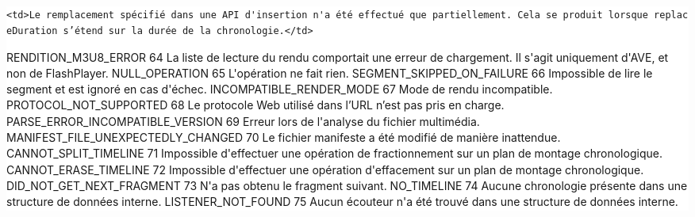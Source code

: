     <td>Le remplacement spécifié dans une API d'insertion n'a été effectué que partiellement. Cela se produit lorsque replaceDuration s’étend sur la durée de la chronologie.</td>
  </tr>
  <tr>
    <td>RENDITION_M3U8_ERROR</td>
    <td>64</td>
    <td>La liste de lecture du rendu comportait une erreur de chargement. Il s'agit uniquement d'AVE, et non de FlashPlayer.</td>
  </tr>
  <tr>
    <td>NULL_OPERATION</td>
    <td>65</td>
    <td>L'opération ne fait rien.</td>
  </tr>
  <tr>
    <td>SEGMENT_SKIPPED_ON_FAILURE</td>
    <td>66</td>
    <td>Impossible de lire le segment et est ignoré en cas d'échec.</td>
  </tr>
  <tr>
    <td>INCOMPATIBLE_RENDER_MODE</td>
    <td>67</td>
    <td>Mode de rendu incompatible.</td>
  </tr>
  <tr>
    <td>PROTOCOL_NOT_SUPPORTED</td>
    <td>68</td>
    <td>Le protocole Web utilisé dans l’URL n’est pas pris en charge.</td>
  </tr>
  <tr>
    <td>PARSE_ERROR_INCOMPATIBLE_VERSION</td>
    <td>69</td>
    <td>Erreur lors de l'analyse du fichier multimédia.</td>
  </tr>
  <tr>  
    <td>MANIFEST_FILE_UNEXPECTEDLY_CHANGED</td>
    <td>70</td>
    <td>Le fichier manifeste a été modifié de manière inattendue.</td>
  </tr>
  <tr>
    <td>CANNOT_SPLIT_TIMELINE</td>
    <td>71</td>
    <td>Impossible d'effectuer une opération de fractionnement sur un plan de montage chronologique.</td>
  </tr>
  <tr>
    <td>CANNOT_ERASE_TIMELINE</td>
    <td>72</td>
    <td>Impossible d'effectuer une opération d'effacement sur un plan de montage chronologique.</td>
  </tr>
  <tr>
    <td>DID_NOT_GET_NEXT_FRAGMENT</td>
    <td>73</td>
    <td>N'a pas obtenu le fragment suivant.</td>
  </tr>
  <tr>
    <td>NO_TIMELINE</td>
    <td>74</td>
    <td>Aucune chronologie présente dans une structure de données interne.</td>
  </tr>
  <tr>
    <td>LISTENER_NOT_FOUND</td>
    <td>75</td>
    <td>Aucun écouteur n'a été trouvé dans une structure de données interne.</td>